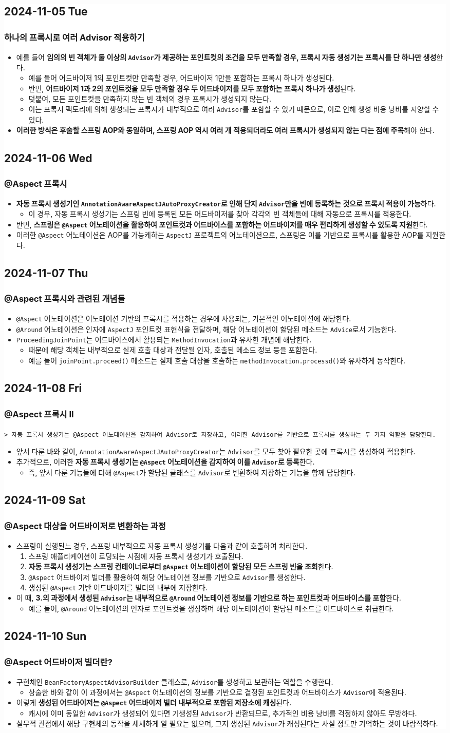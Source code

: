 ## 2024-11-05 Tue
### 하나의 프록시로 여러 Advisor 적용하기
* 예를 들어 **임의의 빈 객체가 둘 이상의 `Advisor`가 제공하는 포인트컷의 조건을 모두 만족할 경우, 프록시 자동 생성기는 프록시를 단 하나만 생성**한다.
  * 예를 들어 어드바이저 1의 포인트컷만 만족할 경우, 어드바이저 1만을 포함하는 프록시 하나가 생성된다.
  * 반면, **어드바이저 1과 2의 포인트컷을 모두 만족할 경우 두 어드바이저를 모두 포함하는 프록시 하나가 생성**된다.
  * 덧붙여, 모든 포인트컷을 만족하지 않는 빈 객체의 경우 프록시가 생성되지 않는다.
  * 이는 프록시 팩토리에 의해 생성되는 프록시가 내부적으로 여러 `Advisor`를 포함할 수 있기 때문으로, 이로 인해 생성 비용 낭비를 지양할 수 있다.
* **이러한 방식은 후술할 스프링 AOP와 동일하며, 스프링 AOP 역시 여러 개 적용되더라도 여러 프록시가 생성되지 않는 다는 점에 주목**해야 한다.

## 2024-11-06 Wed
### @Aspect 프록시
* **자동 프록시 생성기인 `AnnotationAwareAspectJAutoProxyCreator`로 인해 단지 `Advisor`만을 빈에 등록하는 것으로 프록시 적용이 가능**하다.
  * 이 경우, 자동 프록시 생성기는 스프링 빈에 등록된 모든 어드바이저를 찾아 각각의 빈 객체들에 대해 자동으로 프록시를 적용한다.
* 반면, **스프링은 `@Aspect` 어노테이션을 활용하여 포인트컷과 어드바이스를 포함하는 어드바이저를 매우 편리하게 생성할 수 있도록 지원**한다.
* 이러한 `@Aspect` 어노테이션은 AOP를 가능케하는 `AspectJ` 프로젝트의 어노테이션으로, 스프링은 이를 기반으로 프록시를 활용한 AOP를 지원한다.

## 2024-11-07 Thu
### @Aspect 프록시와 관련된 개념들
* `@Aspect` 어노테이션은 어노테이션 기반의 프록시를 적용하는 경우에 사용되는, 기본적인 어노테이션에 해당한다.
* `@Around` 어노테이션은 인자에 `AspectJ` 포인트컷 표현식을 전달하며, 해당 어노테이션이 할당된 메소드는 `Advice`로서 기능한다.
* `ProceedingJoinPoint`는 어드바이스에서 활용되는 `MethodInvocation`과 유사한 개념에 해당한다.
  * 때문에 해당 객체는 내부적으로 실제 호출 대상과 전달될 인자, 호출된 메소드 정보 등을 포함한다.
  * 예를 들어 `joinPoint.proceed()` 메소드는 실제 호출 대상을 호출하는 `methodInvocation.processd()`와 유사하게 동작한다.

## 2024-11-08 Fri
### @Aspect 프록시 II
```
> 자동 프록시 생성기는 @Aspect 어노테이션을 감지하여 Advisor로 저장하고, 이러한 Advisor를 기반으로 프록시를 생성하는 두 가지 역할을 담당한다.
```
* 앞서 다룬 바와 같이, `AnnotationAwareAspectJAutoProxyCreator`는 `Advisor`를 모두 찾아 필요한 곳에 프록시를 생성하여 적용한다.
* 추가적으로, 이러한 **자동 프록시 생성기는 `@Aspect` 어노테이션을 감지하여 이를 `Advisor`로 등록**한다.
  * 즉, 앞서 다룬 기능들에 더해 `@Aspect`가 할당된 클래스를 `Advisor`로 변환하여 저장하는 기능을 함께 담당한다.

## 2024-11-09 Sat
### @Aspect 대상을 어드바이저로 변환하는 과정
* 스프링이 실행된느 경우, 스프링 내부적으로 자동 프록시 생성기를 다음과 같이 호출하여 처리한다.
  1. 스프링 애플리케이션이 로딩되는 시점에 자동 프록시 생성기가 호출된다.
  2. **자동 프록시 생성기는 스프링 컨테이너로부터 `@Aspect` 어노테이션이 할당된 모든 스프링 빈을 조회**한다.
  3. `@Aspect` 어드바이저 빌더를 활용하여 해당 어노테이션 정보를 기반으로 `Advisor`를 생성한다.
  4. 생성된 `@Aspect` 기반 어드바이저를 빌더의 내부에 저장한다.
* 이 때, **3.의 과정에서 생성된 `Advisor`는 내부적으로 `@Around` 어노테이션 정보를 기반으로 하는 포인트컷과 어드바이스를 포함**한다.
  * 예를 들어, `@Around` 어노테이션의 인자로 포인트컷을 생성하며 해당 어노테이션이 할당된 메소드를 어드바이스로 취급한다.

## 2024-11-10 Sun
### @Aspect 어드바이저 빌더란?
* 구현체인 `BeanFactoryAspectAdvisorBuilder` 클래스로, `Advisor`를 생성하고 보관하는 역할을 수행한다.
  * 상술한 바와 같이 이 과정에서는 `@Aspect` 어노테이션의 정보를 기반으로 결정된 포인트컷과 어드바이스가 `Advisor`에 적용된다.
* 이렇게 **생성된 어드바이저는 `@Aspect` 어드바이저 빌더 내부적으로 포함된 저장소에 캐싱**된다.
  * 캐시에 이미 동일한 `Advisor`가 생성되어 있다면 기생성된 `Advisor`가 반환되므로, 추가적인 비용 낭비를 걱정하지 않아도 무방하다.
* 실무적 관점에서 해당 구현체의 동작을 세세하게 알 필요는 없으며, 그저 생성된 `Advisor`가 캐싱된다는 사실 정도만 기억하는 것이 바람직하다.
